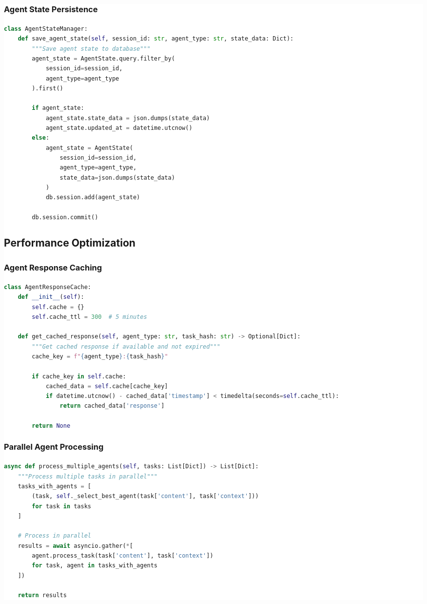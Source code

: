 ### Agent State Persistence

```python
class AgentStateManager:
    def save_agent_state(self, session_id: str, agent_type: str, state_data: Dict):
        """Save agent state to database"""
        agent_state = AgentState.query.filter_by(
            session_id=session_id,
            agent_type=agent_type
        ).first()
        
        if agent_state:
            agent_state.state_data = json.dumps(state_data)
            agent_state.updated_at = datetime.utcnow()
        else:
            agent_state = AgentState(
                session_id=session_id,
                agent_type=agent_type,
                state_data=json.dumps(state_data)
            )
            db.session.add(agent_state)
        
        db.session.commit()
```

## Performance Optimization

### Agent Response Caching

```python
class AgentResponseCache:
    def __init__(self):
        self.cache = {}
        self.cache_ttl = 300  # 5 minutes
    
    def get_cached_response(self, agent_type: str, task_hash: str) -> Optional[Dict]:
        """Get cached response if available and not expired"""
        cache_key = f"{agent_type}:{task_hash}"
        
        if cache_key in self.cache:
            cached_data = self.cache[cache_key]
            if datetime.utcnow() - cached_data['timestamp'] < timedelta(seconds=self.cache_ttl):
                return cached_data['response']
        
        return None
```

### Parallel Agent Processing

```python
async def process_multiple_agents(self, tasks: List[Dict]) -> List[Dict]:
    """Process multiple tasks in parallel"""
    tasks_with_agents = [
        (task, self._select_best_agent(task['content'], task['context']))
        for task in tasks
    ]
    
    # Process in parallel
    results = await asyncio.gather(*[
        agent.process_task(task['content'], task['context'])
        for task, agent in tasks_with_agents
    ])
    
    return results
```